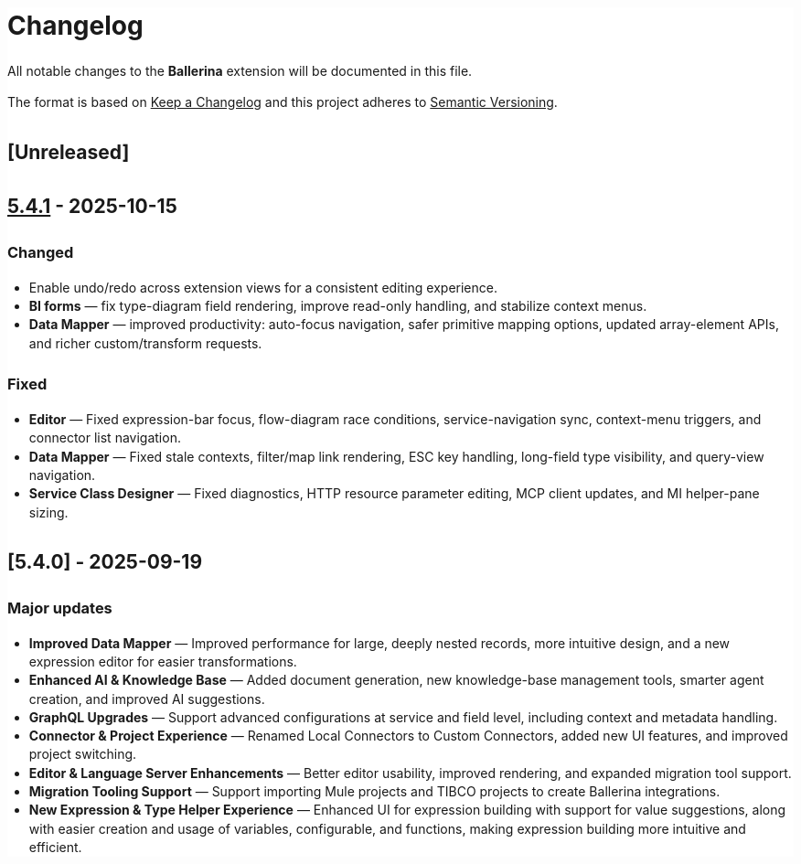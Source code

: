 # Changelog

All notable changes to the **Ballerina** extension will be documented in this file.

The format is based on [Keep a Changelog](https://keepachangelog.com/en/1.1.0/) and this project adheres to [Semantic Versioning](https://semver.org/).


## [Unreleased]


## [5.4.1](https://github.com/wso2/vscode-extensions/compare/ballerina-integrator-1.3.0...ballerina-integrator-1.3.1) - 2025-10-15

### Changed

- Enable undo/redo across extension views for a consistent editing experience.
- **BI forms** — fix type-diagram field rendering, improve read-only handling, and stabilize context menus.
- **Data Mapper** — improved productivity: auto-focus navigation, safer primitive mapping options, updated array-element APIs, and richer custom/transform requests.

### Fixed

- **Editor** — Fixed expression-bar focus, flow-diagram race conditions, service-navigation sync, context-menu triggers, and connector list navigation.
- **Data Mapper** — Fixed stale contexts, filter/map link rendering, ESC key handling, long-field type visibility, and query-view navigation.
- **Service Class Designer** — Fixed diagnostics, HTTP resource parameter editing, MCP client updates, and MI helper-pane sizing.

## [5.4.0] - 2025-09-19

### Major updates

- **Improved Data Mapper** — Improved performance for large, deeply nested records, more intuitive design, and a new expression editor for easier transformations.
- **Enhanced AI & Knowledge Base** — Added document generation, new knowledge-base management tools, smarter agent creation, and improved AI suggestions.
- **GraphQL Upgrades** — Support advanced configurations at service and field level, including context and metadata handling.
- **Connector & Project Experience** — Renamed Local Connectors to Custom Connectors, added new UI features, and improved project switching.
- **Editor & Language Server Enhancements** — Better editor usability, improved rendering, and expanded migration tool support.
- **Migration Tooling Support** — Support importing Mule projects and TIBCO projects to create Ballerina integrations.
- **New Expression & Type Helper Experience** — Enhanced UI for expression building with support for value suggestions, along with easier creation and usage of variables, configurable, and functions, making expression building more intuitive and efficient.
